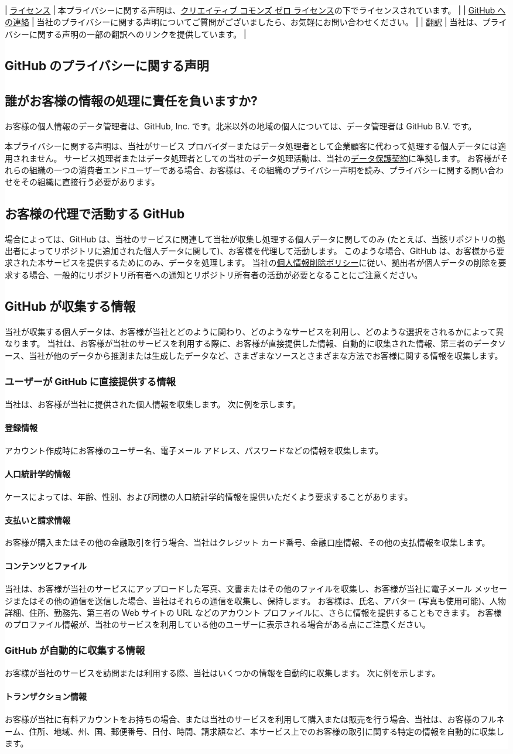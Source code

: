 | [ライセンス](#license) | 本プライバシーに関する声明は、[クリエイティブ コモンズ ゼロ ライセンス](https://creativecommons.org/publicdomain/zero/1.0/)の下でライセンスされています。 |
| [GitHub への連絡](#contacting-github) | 当社のプライバシーに関する声明についてご質問がございましたら、お気軽にお問い合わせください。 |
| [翻訳](#translations) | 当社は、プライバシーに関する声明の一部の翻訳へのリンクを提供しています。 |

## GitHub のプライバシーに関する声明

## 誰がお客様の情報の処理に責任を負いますか?
お客様の個人情報のデータ管理者は、GitHub, Inc. です。北米以外の地域の個人については、データ管理者は GitHub B.V. です。 
 
本プライバシーに関する声明は、当社がサービス プロバイダーまたはデータ処理者として企業顧客に代わって処理する個人データには適用されません。 サービス処理者またはデータ処理者としての当社のデータ処理活動は、当社の[データ保護契約](https://github.com/customer-terms/github-data-protection-agreement)に準拠します。 お客様がそれらの組織の一つの消費者エンドユーザーである場合、お客様は、その組織のプライバシー声明を読み、プライバシーに関する問い合わせをその組織に直接行う必要があります。 

## お客様の代理で活動する GitHub

場合によっては、GitHub は、当社のサービスに関連して当社が収集し処理する個人データに関してのみ (たとえば、当該リポジトリの拠出者によってリポジトリに追加された個人データに関して)、お客様を代理して活動します。 このような場合、GitHub は、お客様から要求された本サービスを提供するためにのみ、データを処理します。 当社の[個人情報削除ポリシー](/site-policy/content-removal-policies/github-private-information-removal-policy)に従い、拠出者が個人データの削除を要求する場合、一般的にリポジトリ所有者への通知とリポジトリ所有者の活動が必要となることにご注意ください。

## GitHub が収集する情報

当社が収集する個人データは、お客様が当社とどのように関わり、どのようなサービスを利用し、どのような選択をされるかによって異なります。 当社は、お客様が当社のサービスを利用する際に、お客様が直接提供した情報、自動的に収集された情報、第三者のデータソース、当社が他のデータから推測または生成したデータなど、さまざまなソースとさまざまな方法でお客様に関する情報を収集します。


### ユーザーが GitHub に直接提供する情報
当社は、お客様が当社に提供された個人情報を収集します。 次に例を示します。

#### 登録情報
アカウント作成時にお客様のユーザー名、電子メール アドレス、パスワードなどの情報を収集します。

#### 人口統計学的情報
ケースによっては、年齢、性別、および同様の人口統計学的情報を提供いただくよう要求することがあります。

#### 支払いと請求情報
お客様が購入またはその他の金融取引を行う場合、当社はクレジット カード番号、金融口座情報、その他の支払情報を収集します。

#### コンテンツとファイル
当社は、お客様が当社のサービスにアップロードした写真、文書またはその他のファイルを収集し、お客様が当社に電子メール メッセージまたはその他の通信を送信した場合、当社はそれらの通信を収集し、保持します。 お客様は、氏名、アバター (写真も使用可能)、人物詳細、住所、勤務先、第三者の Web サイトの URL などのアカウント プロファイルに、さらに情報を提供することもできます。 お客様のプロファイル情報が、当社のサービスを利用している他のユーザーに表示される場合がある点にご注意ください。

### GitHub が自動的に収集する情報
お客様が当社のサービスを訪問または利用する際、当社はいくつかの情報を自動的に収集します。 次に例を示します。

#### トランザクション情報
お客様が当社に有料アカウントをお持ちの場合、または当社のサービスを利用して購入または販売を行う場合、当社は、お客様のフルネーム、住所、地域、州、国、郵便番号、日付、時間、請求額など、本サービス上でのお客様の取引に関する特定の情報を自動的に収集します。 
